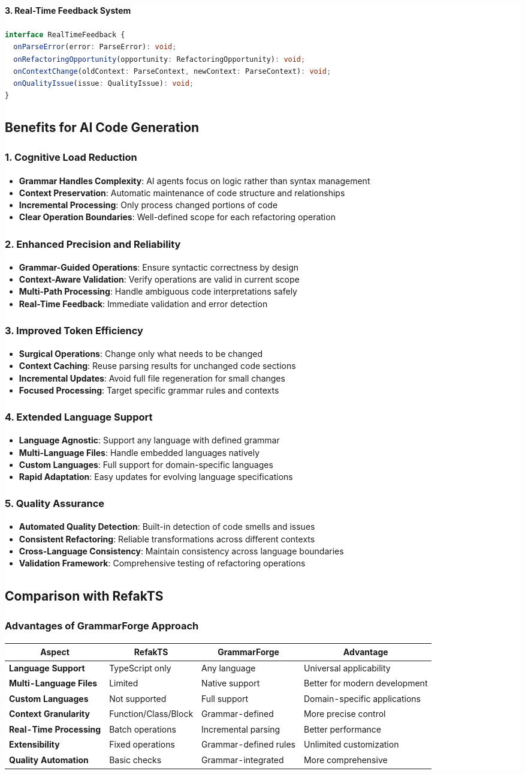#### 3. Real-Time Feedback System
```typescript
interface RealTimeFeedback {
  onParseError(error: ParseError): void;
  onRefactoringOpportunity(opportunity: RefactoringOpportunity): void;
  onContextChange(oldContext: ParseContext, newContext: ParseContext): void;
  onQualityIssue(issue: QualityIssue): void;
}
```


## Benefits for AI Code Generation

### 1. Cognitive Load Reduction
- **Grammar Handles Complexity**: AI agents focus on logic rather than syntax management
- **Context Preservation**: Automatic maintenance of code structure and relationships
- **Incremental Processing**: Only process changed portions of code
- **Clear Operation Boundaries**: Well-defined scope for each refactoring operation

### 2. Enhanced Precision and Reliability
- **Grammar-Guided Operations**: Ensure syntactic correctness by design
- **Context-Aware Validation**: Verify operations are valid in current scope
- **Multi-Path Processing**: Handle ambiguous code interpretations safely
- **Real-Time Feedback**: Immediate validation and error detection

### 3. Improved Token Efficiency
- **Surgical Operations**: Change only what needs to be changed
- **Context Caching**: Reuse parsing results for unchanged code sections
- **Incremental Updates**: Avoid full file regeneration for small changes
- **Focused Processing**: Target specific grammar rules and contexts

### 4. Extended Language Support
- **Language Agnostic**: Support any language with defined grammar
- **Multi-Language Files**: Handle embedded languages natively
- **Custom Languages**: Full support for domain-specific languages
- **Rapid Adaptation**: Easy updates for evolving language specifications

### 5. Quality Assurance
- **Automated Quality Detection**: Built-in detection of code smells and issues
- **Consistent Refactoring**: Reliable transformations across different contexts
- **Cross-Language Consistency**: Maintain consistency across language boundaries
- **Validation Framework**: Comprehensive testing of refactoring operations

## Comparison with RefakTS

### Advantages of GrammarForge Approach

| Aspect | RefakTS | GrammarForge | Advantage |
|--------|---------|--------------|-----------|
| **Language Support** | TypeScript only | Any language | Universal applicability |
| **Multi-Language Files** | Limited | Native support | Better for modern development |
| **Custom Languages** | Not supported | Full support | Domain-specific applications |
| **Context Granularity** | Function/Class/Block | Grammar-defined | More precise control |
| **Real-Time Processing** | Batch operations | Incremental parsing | Better performance |
| **Extensibility** | Fixed operations | Grammar-defined rules | Unlimited customization |
| **Quality Automation** | Basic checks | Grammar-integrated | More comprehensive |
